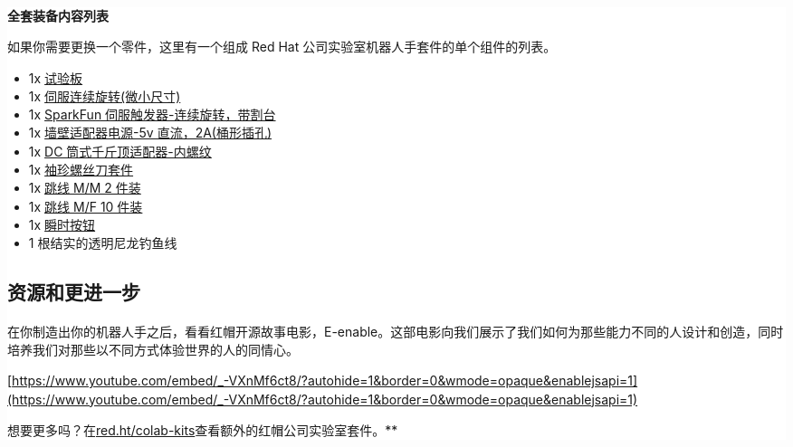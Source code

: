 **全套装备内容列表**

如果你需要更换一个零件，这里有一个组成 Red Hat 公司实验室机器人手套件的单个组件的列表。

*   1x [试验板](https://www.sparkfun.com/products/12002)
*   1x [伺服连续旋转(微小尺寸)](https://www.sparkfun.com/products/10189)
*   1x [SparkFun 伺服触发器-连续旋转，带割台](https://www.sparkfun.com/products/13872)
*   1x [墙壁适配器电源-5v 直流，2A(桶形插孔)](https://www.sparkfun.com/products/15312)
*   1x [DC 筒式千斤顶适配器-内螺纹](https://www.sparkfun.com/products/10288)
*   1x [袖珍螺丝刀套件](https://www.sparkfun.com/products/12891)
*   1x [跳线 M/M 2 件装](https://www.sparkfun.com/products/16662)
*   1x [跳线 M/F 10 件装](https://www.sparkfun.com/products/9140)
*   1x [瞬时按钮](https://www.sparkfun.com/products/9190)
*   1 根结实的透明尼龙钓鱼线

## 资源和更进一步

在你制造出你的机器人手之后，看看红帽开源故事电影，E-enable。这部电影向我们展示了我们如何为那些能力不同的人设计和创造，同时培养我们对那些以不同方式体验世界的人的同情心。

[https://www.youtube.com/embed/_-VXnMf6ct8/?autohide=1&border=0&wmode=opaque&enablejsapi=1](https://www.youtube.com/embed/_-VXnMf6ct8/?autohide=1&border=0&wmode=opaque&enablejsapi=1)

想要更多吗？在[red.ht/colab-kits](https://www.redhat.com/en/open-source-stories/colab/kits)查看额外的红帽公司实验室套件。**